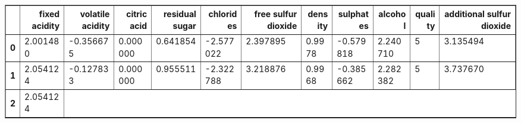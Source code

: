 


<div>
<style scoped>
    .dataframe tbody tr th:only-of-type {
        vertical-align: middle;
    }

    .dataframe tbody tr th {
        vertical-align: top;
    }

    .dataframe thead th {
        text-align: right;
    }
</style>
<table border="1" class="dataframe">
  <thead>
    <tr style="text-align: right;">
      <th></th>
      <th>fixed acidity</th>
      <th>volatile acidity</th>
      <th>citric acid</th>
      <th>residual sugar</th>
      <th>chlorides</th>
      <th>free sulfur dioxide</th>
      <th>density</th>
      <th>sulphates</th>
      <th>alcohol</th>
      <th>quality</th>
      <th>additional sulfur dioxide</th>
    </tr>
  </thead>
  <tbody>
    <tr>
      <th>0</th>
      <td>2.001480</td>
      <td>-0.356675</td>
      <td>0.000000</td>
      <td>0.641854</td>
      <td>-2.577022</td>
      <td>2.397895</td>
      <td>0.9978</td>
      <td>-0.579818</td>
      <td>2.240710</td>
      <td>5</td>
      <td>3.135494</td>
    </tr>
    <tr>
      <th>1</th>
      <td>2.054124</td>
      <td>-0.127833</td>
      <td>0.000000</td>
      <td>0.955511</td>
      <td>-2.322788</td>
      <td>3.218876</td>
      <td>0.9968</td>
      <td>-0.385662</td>
      <td>2.282382</td>
      <td>5</td>
      <td>3.737670</td>
    </tr>
    <tr>
      <th>2</th>
      <td>2.054124</td>